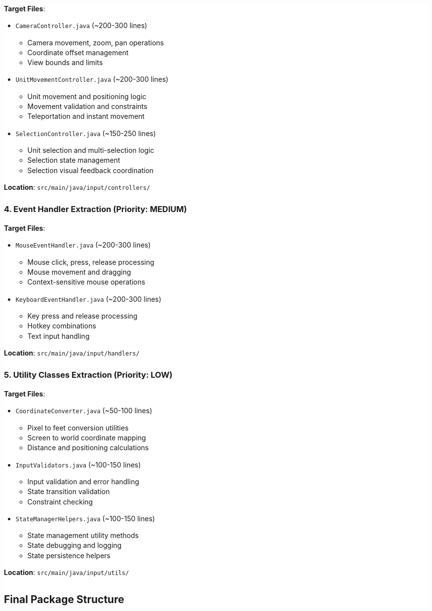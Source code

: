 **Target Files**:
- `CameraController.java` (~200-300 lines)
  - Camera movement, zoom, pan operations
  - Coordinate offset management
  - View bounds and limits

- `UnitMovementController.java` (~200-300 lines)
  - Unit movement and positioning logic
  - Movement validation and constraints
  - Teleportation and instant movement

- `SelectionController.java` (~150-250 lines)
  - Unit selection and multi-selection logic
  - Selection state management
  - Selection visual feedback coordination

**Location**: `src/main/java/input/controllers/`

### 4. Event Handler Extraction (Priority: MEDIUM)

**Target Files**:
- `MouseEventHandler.java` (~200-300 lines)
  - Mouse click, press, release processing
  - Mouse movement and dragging
  - Context-sensitive mouse operations

- `KeyboardEventHandler.java` (~200-300 lines)
  - Key press and release processing
  - Hotkey combinations
  - Text input handling

**Location**: `src/main/java/input/handlers/`

### 5. Utility Classes Extraction (Priority: LOW)

**Target Files**:
- `CoordinateConverter.java` (~50-100 lines)
  - Pixel to feet conversion utilities
  - Screen to world coordinate mapping
  - Distance and positioning calculations

- `InputValidators.java` (~100-150 lines)
  - Input validation and error handling
  - State transition validation
  - Constraint checking

- `StateManagerHelpers.java` (~100-150 lines)
  - State management utility methods
  - State debugging and logging
  - State persistence helpers

**Location**: `src/main/java/input/utils/`

## Final Package Structure
